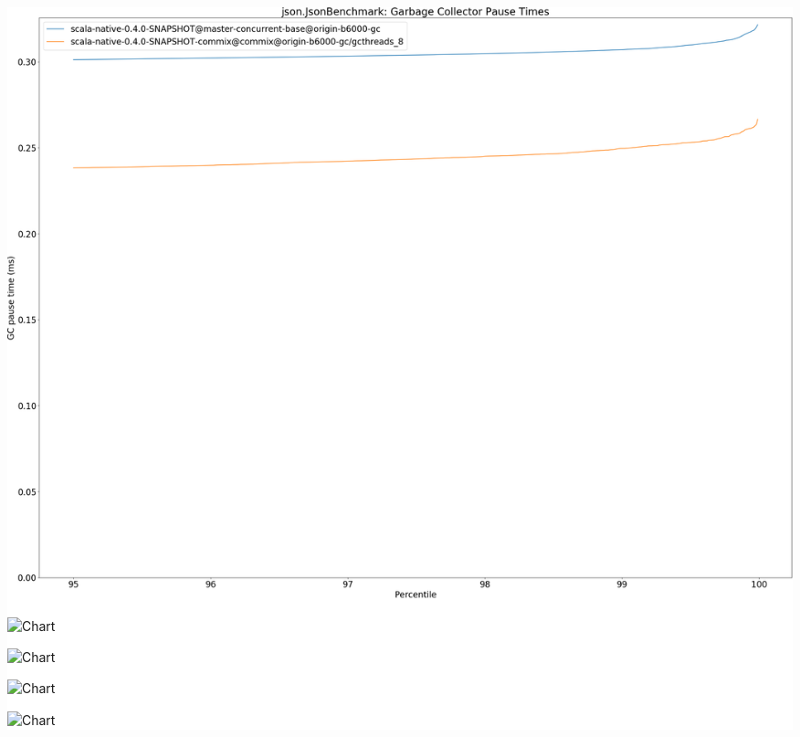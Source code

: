![Chart](gc_pause_times_95plus_json.JsonBenchmark.png)

![Chart](gc_mark_batches_json.JsonBenchmark.png)

![Chart](gc_mark_batches_95plus_json.JsonBenchmark.png)

![Chart](gc_sweep_batches_json.JsonBenchmark.png)

![Chart](gc_sweep_batches_95plus_json.JsonBenchmark.png)

